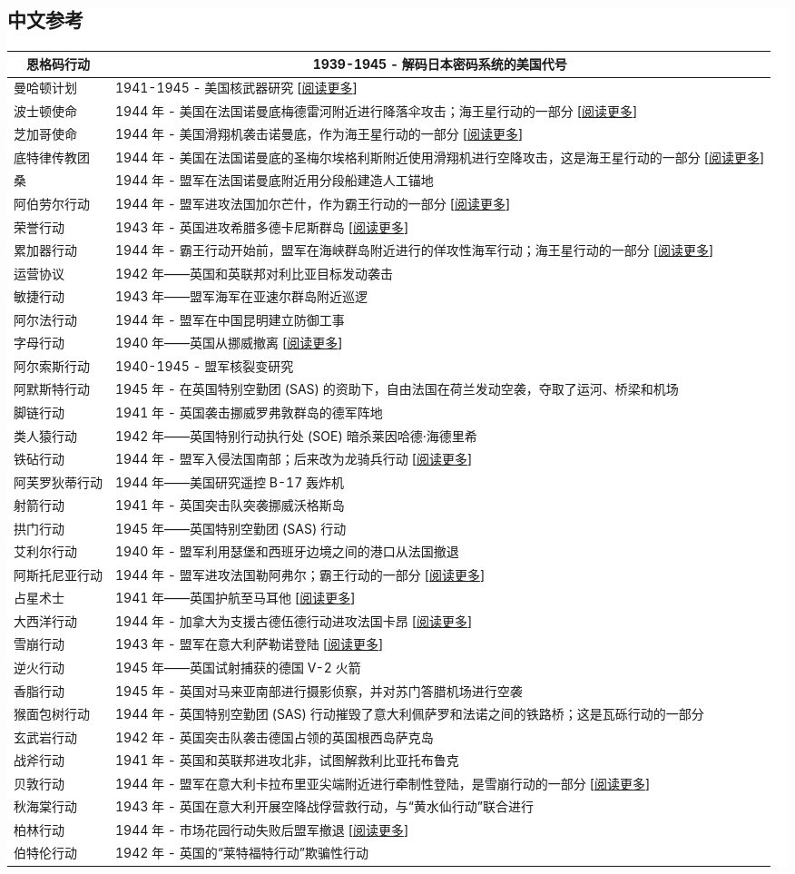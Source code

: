 ## 中文参考

| 恩格码行动        | 1939-1945 - 解码日本密码系统的美国代号                                                                                                                 |
| ------------ | ----------------------------------------------------------------------------------------------------------------------------------------- |
| 曼哈顿计划        | 1941-1945 - 美国核武器研究 [[阅读更多](https://ww2db.com/battle_spec.php?battle_id=206)]                                                             |
| 波士顿使命        | 1944 年 - 美国在法国诺曼底梅德雷河附近进行降落伞攻击；海王星行动的一部分 [[阅读更多](https://ww2db.com/battle_spec.php?battle_id=2)]                                          |
| 芝加哥使命        | 1944 年 - 美国滑翔机袭击诺曼底，作为海王星行动的一部分 [[阅读更多](https://ww2db.com/battle_spec.php?battle_id=2)]                                                   |
| 底特律传教团       | 1944 年 - 美国在法国诺曼底的圣梅尔埃格利斯附近使用滑翔机进行空降攻击，这是海王星行动的一部分 [[阅读更多](https://ww2db.com/battle_spec.php?battle_id=2)]                                |
| 桑            | 1944 年 - 盟军在法国诺曼底附近用分段船建造人工锚地                                                                                                             |
| 阿伯劳尔行动       | 1944 年 - 盟军进攻法国加尔芒什，作为霸王行动的一部分 [[阅读更多](https://ww2db.com/battle_spec.php?battle_id=2)]                                                    |
| 荣誉行动         | 1943 年 - 英国进攻希腊多德卡尼斯群岛 [[阅读更多](https://ww2db.com/battle_spec.php?battle_id=97)]                                                           |
| 累加器行动        | 1944 年 - 霸王行动开始前，盟军在海峡群岛附近进行的佯攻性海军行动；海王星行动的一部分 [[阅读更多](https://ww2db.com/battle_spec.php?battle_id=2)]                                    |
| 运营协议         | 1942 年——英国和英联邦对利比亚目标发动袭击                                                                                                                  |
| 敏捷行动         | 1943 年——盟军海军在亚速尔群岛附近巡逻                                                                                                                    |
| 阿尔法行动        | 1944 年 - 盟军在中国昆明建立防御工事                                                                                                                    |
| 字母行动         | 1940 年——英国从挪威撤离 [[阅读更多](https://ww2db.com/battle_spec.php?battle_id=93)]                                                                  |
| 阿尔索斯行动       | 1940-1945 - 盟军核裂变研究                                                                                                                       |
| 阿默斯特行动       | 1945 年 - 在英国特别空勤团 (SAS) 的资助下，自由法国在荷兰发动空袭，夺取了运河、桥梁和机场                                                                                      |
| 脚链行动         | 1941 年 - 英国袭击挪威罗弗敦群岛的德军阵地                                                                                                                 |
| 类人猿行动        | 1942 年——英国特别行动执行处 (SOE) 暗杀莱因哈德·海德里希                                                                                                       |
| 铁砧行动         | 1944 年 - 盟军入侵法国南部；后来改为龙骑兵行动 [[阅读更多](https://ww2db.com/battle_spec.php?battle_id=110)]                                                     |
| 阿芙罗狄蒂行动      | 1944 年——美国研究遥控 B-17 轰炸机                                                                                                                   |
| 射箭行动         | 1941 年 - 英国突击队突袭挪威沃格斯岛                                                                                                                    |
| 拱门行动         | 1945 年——英国特别空勤团 (SAS) 行动                                                                                                                  |
| 艾利尔行动        | 1940 年 - 盟军利用瑟堡和西班牙边境之间的港口从法国撤退                                                                                                           |
| 阿斯托尼亚行动      | 1944 年 - 盟军进攻法国勒阿弗尔；霸王行动的一部分 [[阅读更多](https://ww2db.com/battle_spec.php?battle_id=2)]                                                      |
| 占星术士         | 1941 年——英国护航至马耳他 [[阅读更多](https://ww2db.com/battle_spec.php?battle_id=94)]                                                                 |
| 大西洋行动        | 1944 年 - 加拿大为支援古德伍德行动进攻法国卡昂 [[阅读更多](https://ww2db.com/battle_spec.php?battle_id=112)]                                                     |
| 雪崩行动         | 1943 年 - 盟军在意大利萨勒诺登陆 [[阅读更多](https://ww2db.com/battle_spec.php?battle_id=109)]                                                            |
| 逆火行动         | 1945 年——英国试射捕获的德国 V-2 火箭                                                                                                                  |
| 香脂行动         | 1945 年 - 英国对马来亚南部进行摄影侦察，并对苏门答腊机场进行空袭                                                                                                      |
| 猴面包树行动       | 1944 年 - 英国特别空勤团 (SAS) 行动摧毁了意大利佩萨罗和法诺之间的铁路桥；这是瓦砾行动的一部分                                                                                    |
| 玄武岩行动        | 1942 年 - 英国突击队袭击德国占领的英国根西岛萨克岛                                                                                                             |
| 战斧行动         | 1941 年 - 英国和英联邦进攻北非，试图解救利比亚托布鲁克                                                                                                           |
| 贝敦行动         | 1944 年 - 盟军在意大利卡拉布里亚尖端附近进行牵制性登陆，是雪崩行动的一部分 [[阅读更多](https://ww2db.com/battle_spec.php?battle_id=109)]                                       |
| 秋海棠行动        | 1943 年 - 英国在意大利开展空降战俘营救行动，与“黄水仙行动”联合进行                                                                                                    |
| 柏林行动         | 1944 年 - 市场花园行动失败后盟军撤退 [[阅读更多](https://ww2db.com/battle_spec.php?battle_id=52)]                                                           |
| 伯特伦行动        | 1942 年 - 英国的“莱特福特行动”欺骗性行动                                                                                                                 |